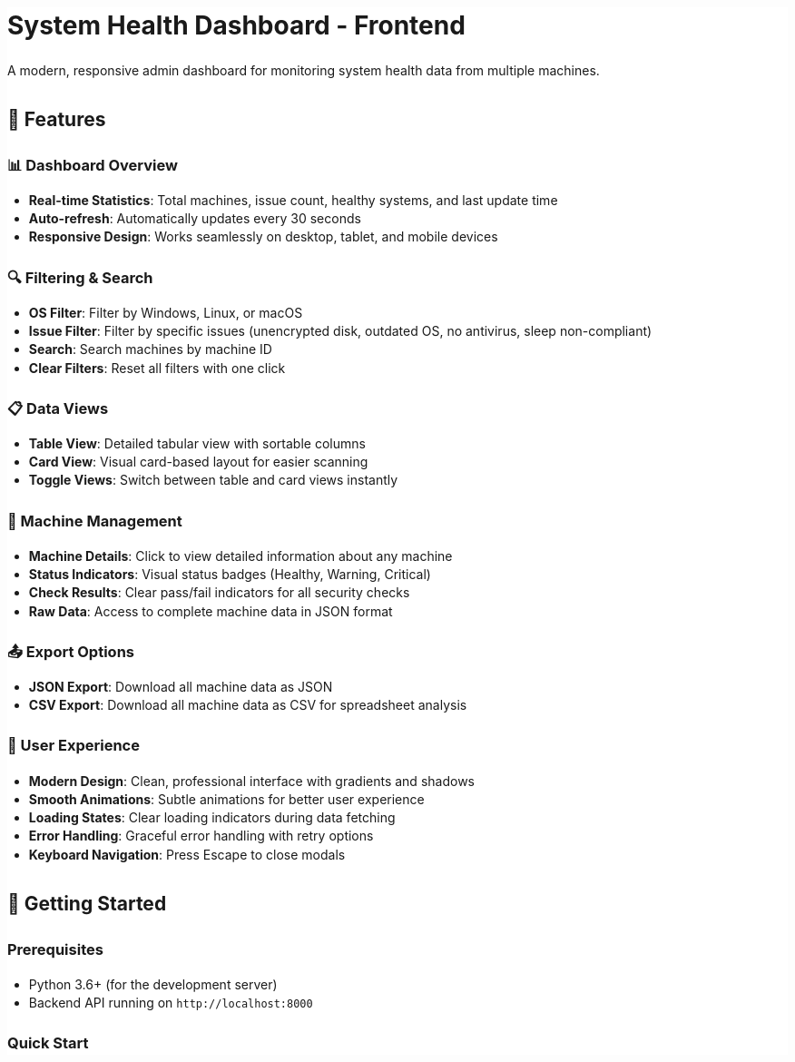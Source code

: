 # System Health Dashboard - Frontend

A modern, responsive admin dashboard for monitoring system health data from multiple machines.

## 🌟 Features

### 📊 Dashboard Overview
- **Real-time Statistics**: Total machines, issue count, healthy systems, and last update time
- **Auto-refresh**: Automatically updates every 30 seconds
- **Responsive Design**: Works seamlessly on desktop, tablet, and mobile devices

### 🔍 Filtering & Search
- **OS Filter**: Filter by Windows, Linux, or macOS
- **Issue Filter**: Filter by specific issues (unencrypted disk, outdated OS, no antivirus, sleep non-compliant)
- **Search**: Search machines by machine ID
- **Clear Filters**: Reset all filters with one click

### 📋 Data Views
- **Table View**: Detailed tabular view with sortable columns
- **Card View**: Visual card-based layout for easier scanning
- **Toggle Views**: Switch between table and card views instantly

### 📱 Machine Management
- **Machine Details**: Click to view detailed information about any machine
- **Status Indicators**: Visual status badges (Healthy, Warning, Critical)
- **Check Results**: Clear pass/fail indicators for all security checks
- **Raw Data**: Access to complete machine data in JSON format

### 📤 Export Options
- **JSON Export**: Download all machine data as JSON
- **CSV Export**: Download all machine data as CSV for spreadsheet analysis

### 🎨 User Experience
- **Modern Design**: Clean, professional interface with gradients and shadows
- **Smooth Animations**: Subtle animations for better user experience
- **Loading States**: Clear loading indicators during data fetching
- **Error Handling**: Graceful error handling with retry options
- **Keyboard Navigation**: Press Escape to close modals

## 🚀 Getting Started

### Prerequisites
- Python 3.6+ (for the development server)
- Backend API running on `http://localhost:8000`

### Quick Start
